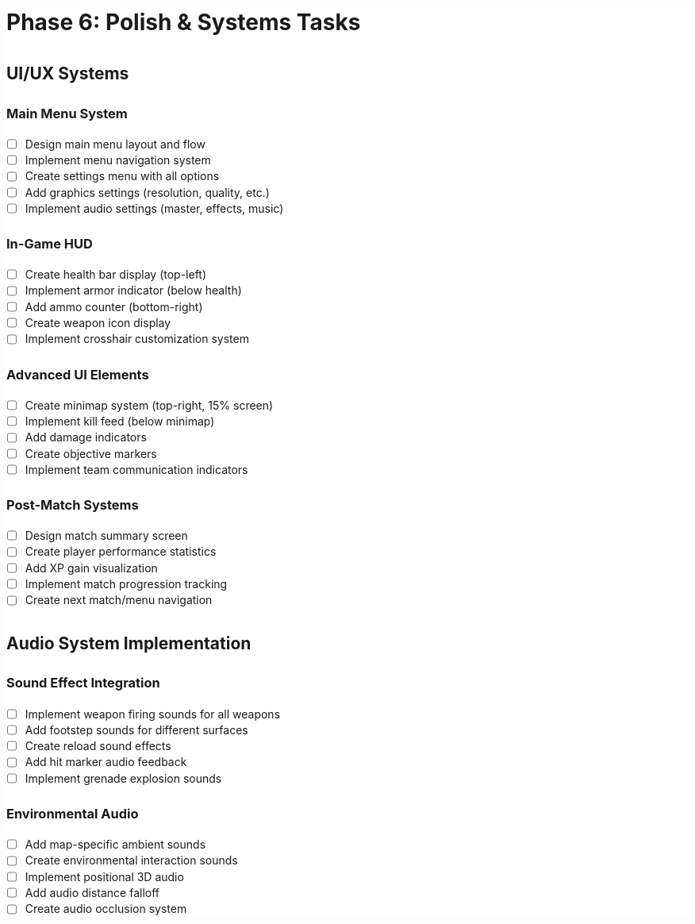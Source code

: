 # Phase 6: Polish & Systems Tasks

## UI/UX Systems
### Main Menu System
- [ ] Design main menu layout and flow
- [ ] Implement menu navigation system
- [ ] Create settings menu with all options
- [ ] Add graphics settings (resolution, quality, etc.)
- [ ] Implement audio settings (master, effects, music)

### In-Game HUD
- [ ] Create health bar display (top-left)
- [ ] Implement armor indicator (below health)
- [ ] Add ammo counter (bottom-right)
- [ ] Create weapon icon display
- [ ] Implement crosshair customization system

### Advanced UI Elements
- [ ] Create minimap system (top-right, 15% screen)
- [ ] Implement kill feed (below minimap)
- [ ] Add damage indicators
- [ ] Create objective markers
- [ ] Implement team communication indicators

### Post-Match Systems
- [ ] Design match summary screen
- [ ] Create player performance statistics
- [ ] Add XP gain visualization
- [ ] Implement match progression tracking
- [ ] Create next match/menu navigation

## Audio System Implementation
### Sound Effect Integration
- [ ] Implement weapon firing sounds for all weapons
- [ ] Add footstep sounds for different surfaces
- [ ] Create reload sound effects
- [ ] Add hit marker audio feedback
- [ ] Implement grenade explosion sounds

### Environmental Audio
- [ ] Add map-specific ambient sounds
- [ ] Create environmental interaction sounds
- [ ] Implement positional 3D audio
- [ ] Add audio distance falloff
- [ ] Create audio occlusion system

